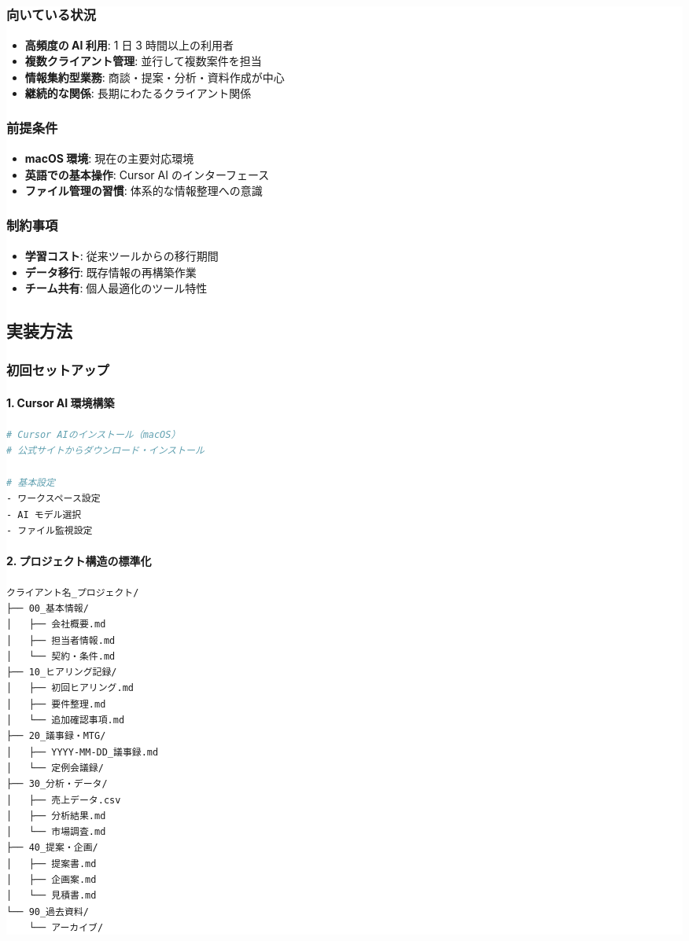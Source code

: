 ### 向いている状況

- **高頻度の AI 利用**: 1 日 3 時間以上の利用者
- **複数クライアント管理**: 並行して複数案件を担当
- **情報集約型業務**: 商談・提案・分析・資料作成が中心
- **継続的な関係**: 長期にわたるクライアント関係

### 前提条件

- **macOS 環境**: 現在の主要対応環境
- **英語での基本操作**: Cursor AI のインターフェース
- **ファイル管理の習慣**: 体系的な情報整理への意識

### 制約事項

- **学習コスト**: 従来ツールからの移行期間
- **データ移行**: 既存情報の再構築作業
- **チーム共有**: 個人最適化のツール特性

## 実装方法

### 初回セットアップ

#### 1. Cursor AI 環境構築

```bash
# Cursor AIのインストール（macOS）
# 公式サイトからダウンロード・インストール

# 基本設定
- ワークスペース設定
- AI モデル選択
- ファイル監視設定
```

#### 2. プロジェクト構造の標準化

```
クライアント名_プロジェクト/
├── 00_基本情報/
│   ├── 会社概要.md
│   ├── 担当者情報.md
│   └── 契約・条件.md
├── 10_ヒアリング記録/
│   ├── 初回ヒアリング.md
│   ├── 要件整理.md
│   └── 追加確認事項.md
├── 20_議事録・MTG/
│   ├── YYYY-MM-DD_議事録.md
│   └── 定例会議録/
├── 30_分析・データ/
│   ├── 売上データ.csv
│   ├── 分析結果.md
│   └── 市場調査.md
├── 40_提案・企画/
│   ├── 提案書.md
│   ├── 企画案.md
│   └── 見積書.md
└── 90_過去資料/
    └── アーカイブ/
```
